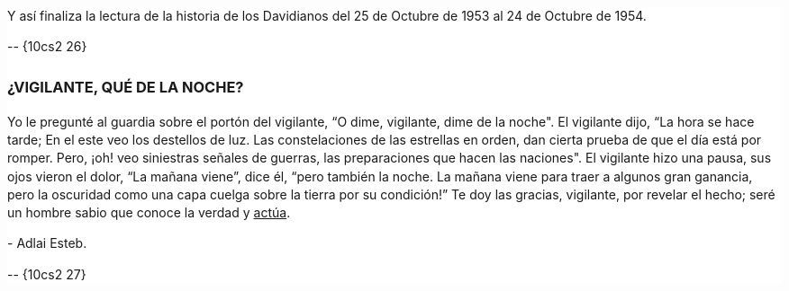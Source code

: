 Y así finaliza la lectura de la historia de los Davidianos del 25 de Octubre de 1953 al 24 de Octubre de 1954.

 -- {10cs2 26}   
  
  ### ¿VIGILANTE, QUÉ DE LA NOCHE?

Yo le pregunté al guardia sobre el portón del vigilante, “O dime, vigilante, dime de la noche". El vigilante dijo, “La hora se hace tarde; En el este veo los destellos de luz. Las constelaciones de las estrellas en orden, dan cierta prueba de que el día está por romper. Pero, ¡oh! veo siniestras señales de guerras, las preparaciones que hacen las naciones". El vigilante hizo una pausa, sus ojos vieron el dolor, “La mañana viene”, dice él, “pero también la noche. La mañana viene para traer a algunos gran ganancia, pero la oscuridad como una capa cuelga sobre la tierra por su condición!” Te doy las gracias, vigilante, por revelar el hecho; seré un hombre sabio que conoce la verdad y <span style="text-decoration: underline;">actúa</span>.

\- Adlai Esteb.

 -- {10cs2 27}   
  
  